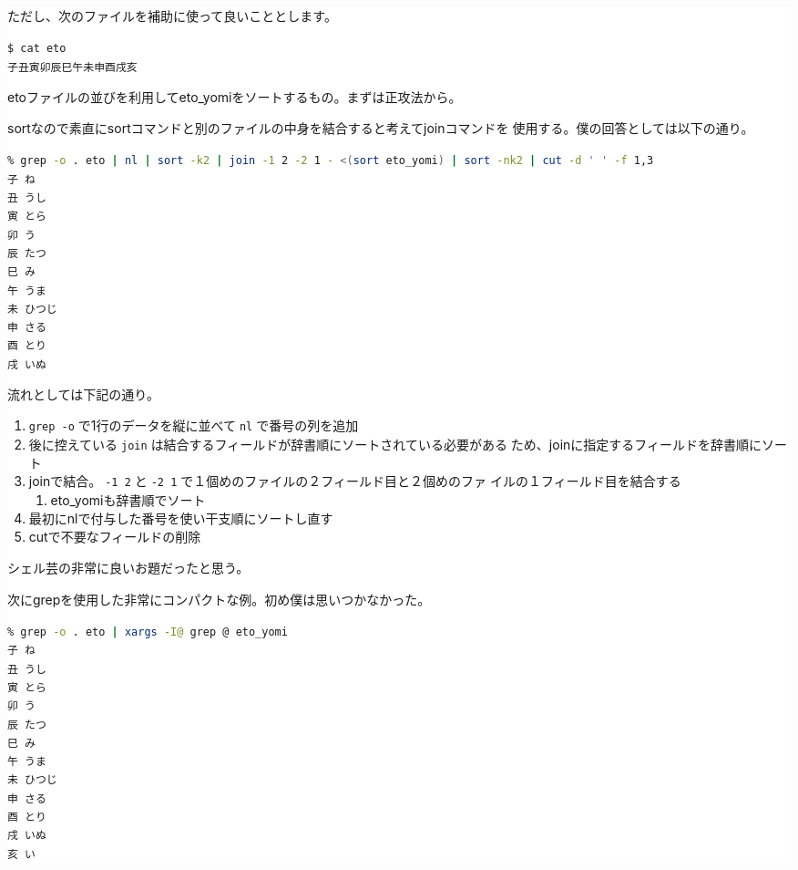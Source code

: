 ただし、次のファイルを補助に使って良いこととします。

```bash
$ cat eto
子丑寅卯辰巳午未申酉戌亥
```

etoファイルの並びを利用してeto_yomiをソートするもの。まずは正攻法から。

sortなので素直にsortコマンドと別のファイルの中身を結合すると考えてjoinコマンドを
使用する。僕の回答としては以下の通り。

```bash
% grep -o . eto | nl | sort -k2 | join -1 2 -2 1 - <(sort eto_yomi) | sort -nk2 | cut -d ' ' -f 1,3
子 ね
丑 うし
寅 とら
卯 う
辰 たつ
巳 み
午 うま
未 ひつじ
申 さる
酉 とり
戌 いぬ
```

流れとしては下記の通り。

1. `grep -o` で1行のデータを縦に並べて `nl` で番号の列を追加
1. 後に控えている `join` は結合するフィールドが辞書順にソートされている必要がある
   ため、joinに指定するフィールドを辞書順にソート
1. joinで結合。 `-1 2` と `-2 1` で１個めのファイルの２フィールド目と２個めのファ
   イルの１フィールド目を結合する
   1. eto_yomiも辞書順でソート
1. 最初にnlで付与した番号を使い干支順にソートし直す
1. cutで不要なフィールドの削除

シェル芸の非常に良いお題だったと思う。

次にgrepを使用した非常にコンパクトな例。初め僕は思いつかなかった。

```bash
% grep -o . eto | xargs -I@ grep @ eto_yomi
子 ね
丑 うし
寅 とら
卯 う
辰 たつ
巳 み
午 うま
未 ひつじ
申 さる
酉 とり
戌 いぬ
亥 い
```
